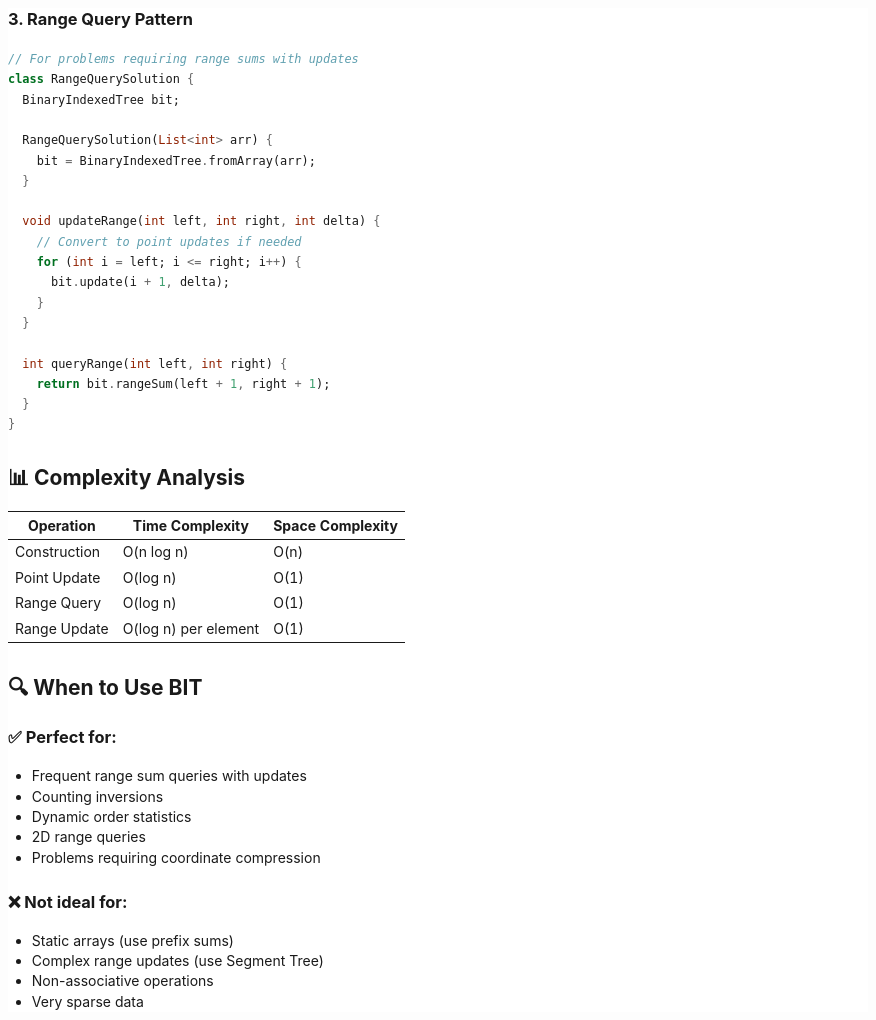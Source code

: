 ```dart
```

### 3. **Range Query Pattern**
```dart
// For problems requiring range sums with updates
class RangeQuerySolution {
  BinaryIndexedTree bit;
  
  RangeQuerySolution(List<int> arr) {
    bit = BinaryIndexedTree.fromArray(arr);
  }
  
  void updateRange(int left, int right, int delta) {
    // Convert to point updates if needed
    for (int i = left; i <= right; i++) {
      bit.update(i + 1, delta);
    }
  }
  
  int queryRange(int left, int right) {
    return bit.rangeSum(left + 1, right + 1);
  }
}
```

## 📊 Complexity Analysis

| Operation | Time Complexity | Space Complexity |
|-----------|----------------|------------------|
| Construction | O(n log n) | O(n) |
| Point Update | O(log n) | O(1) |
| Range Query | O(log n) | O(1) |
| Range Update | O(log n) per element | O(1) |

## 🔍 When to Use BIT

### ✅ **Perfect for:**
- Frequent range sum queries with updates
- Counting inversions
- Dynamic order statistics
- 2D range queries
- Problems requiring coordinate compression

### ❌ **Not ideal for:**
- Static arrays (use prefix sums)
- Complex range updates (use Segment Tree)
- Non-associative operations
- Very sparse data
